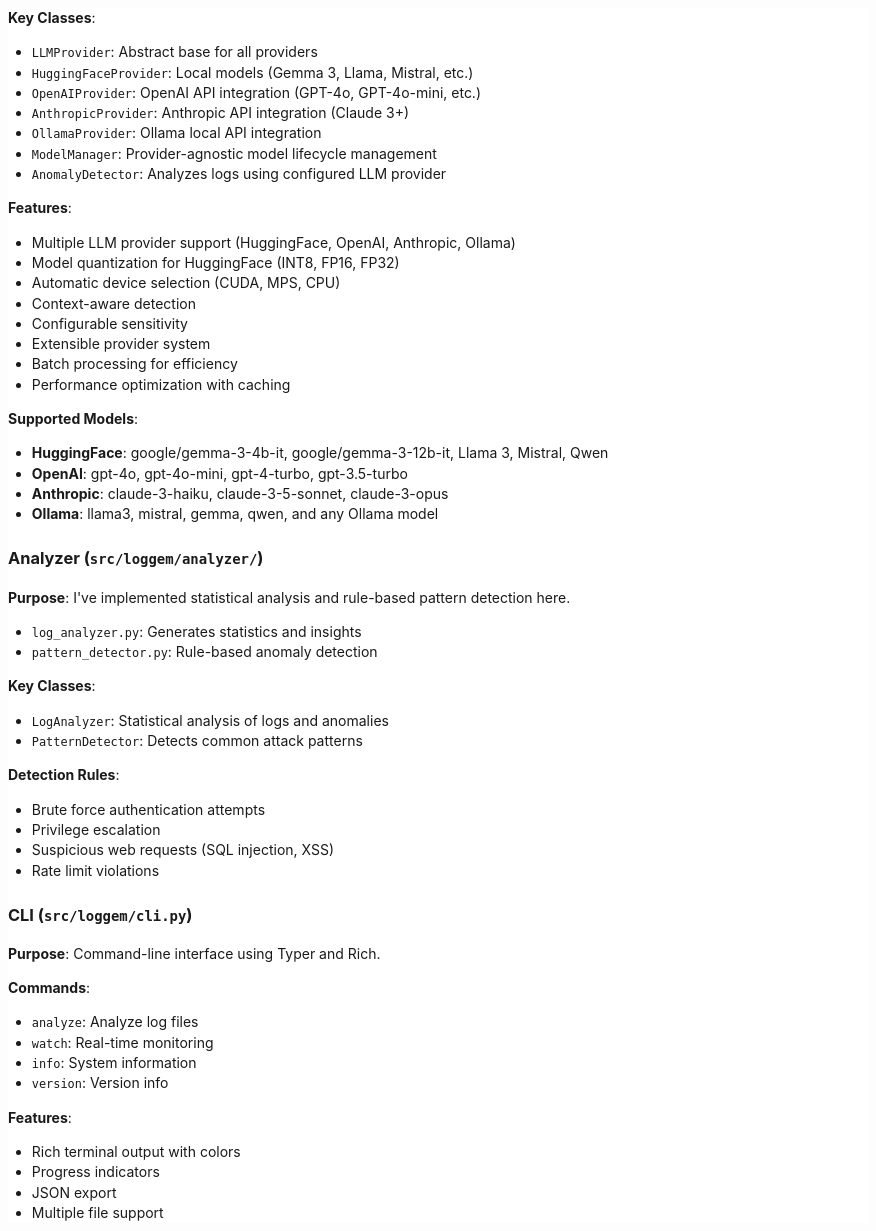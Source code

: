 **Key Classes**:
- `LLMProvider`: Abstract base for all providers
- `HuggingFaceProvider`: Local models (Gemma 3, Llama, Mistral, etc.)
- `OpenAIProvider`: OpenAI API integration (GPT-4o, GPT-4o-mini, etc.)
- `AnthropicProvider`: Anthropic API integration (Claude 3+)
- `OllamaProvider`: Ollama local API integration
- `ModelManager`: Provider-agnostic model lifecycle management
- `AnomalyDetector`: Analyzes logs using configured LLM provider

**Features**:
- Multiple LLM provider support (HuggingFace, OpenAI, Anthropic, Ollama)
- Model quantization for HuggingFace (INT8, FP16, FP32)
- Automatic device selection (CUDA, MPS, CPU)
- Context-aware detection
- Configurable sensitivity
- Extensible provider system
- Batch processing for efficiency
- Performance optimization with caching

**Supported Models**:
- **HuggingFace**: google/gemma-3-4b-it, google/gemma-3-12b-it, Llama 3, Mistral, Qwen
- **OpenAI**: gpt-4o, gpt-4o-mini, gpt-4-turbo, gpt-3.5-turbo
- **Anthropic**: claude-3-haiku, claude-3-5-sonnet, claude-3-opus
- **Ollama**: llama3, mistral, gemma, qwen, and any Ollama model

### Analyzer (`src/loggem/analyzer/`)

**Purpose**: I've implemented statistical analysis and rule-based pattern detection here.

- `log_analyzer.py`: Generates statistics and insights
- `pattern_detector.py`: Rule-based anomaly detection

**Key Classes**:
- `LogAnalyzer`: Statistical analysis of logs and anomalies
- `PatternDetector`: Detects common attack patterns

**Detection Rules**:
- Brute force authentication attempts
- Privilege escalation
- Suspicious web requests (SQL injection, XSS)
- Rate limit violations

### CLI (`src/loggem/cli.py`)

**Purpose**: Command-line interface using Typer and Rich.

**Commands**:
- `analyze`: Analyze log files
- `watch`: Real-time monitoring
- `info`: System information
- `version`: Version info

**Features**:
- Rich terminal output with colors
- Progress indicators
- JSON export
- Multiple file support
